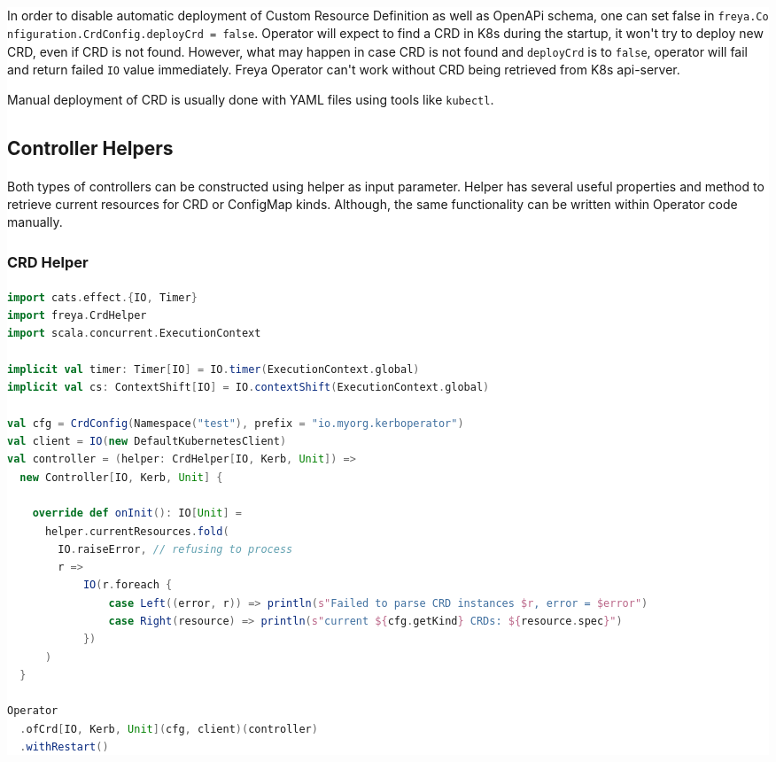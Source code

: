 In order to disable automatic deployment of Custom Resource Definition as well as OpenAPi schema, one can
set false in `freya.Configuration.CrdConfig.deployCrd = false`. Operator will expect to find a CRD in K8s during the startup, it 
won't try to deploy new CRD, even if CRD is not found. However, what may happen in case CRD is not found and `deployCrd`
is to `false`, operator will fail and return failed `IO` value immediately. Freya Operator can't work without CRD being
retrieved from K8s api-server. 

Manual deployment of CRD is usually done with YAML files using tools like `kubectl`.   

## Controller Helpers

Both types of controllers can be constructed using helper as input parameter. Helper has several useful properties and
method to retrieve current resources for CRD or ConfigMap kinds. Although, the same functionality can be written
within Operator code manually.

### CRD Helper

```scala mdoc:compile-only
import cats.effect.{IO, Timer}
import freya.CrdHelper 
import scala.concurrent.ExecutionContext

implicit val timer: Timer[IO] = IO.timer(ExecutionContext.global) 
implicit val cs: ContextShift[IO] = IO.contextShift(ExecutionContext.global)

val cfg = CrdConfig(Namespace("test"), prefix = "io.myorg.kerboperator")
val client = IO(new DefaultKubernetesClient)
val controller = (helper: CrdHelper[IO, Kerb, Unit]) =>
  new Controller[IO, Kerb, Unit] {

    override def onInit(): IO[Unit] =
      helper.currentResources.fold(
        IO.raiseError, // refusing to process
        r =>
            IO(r.foreach {
                case Left((error, r)) => println(s"Failed to parse CRD instances $r, error = $error")
                case Right(resource) => println(s"current ${cfg.getKind} CRDs: ${resource.spec}")
            })
      )
  }

Operator
  .ofCrd[IO, Kerb, Unit](cfg, client)(controller)
  .withRestart()
```
